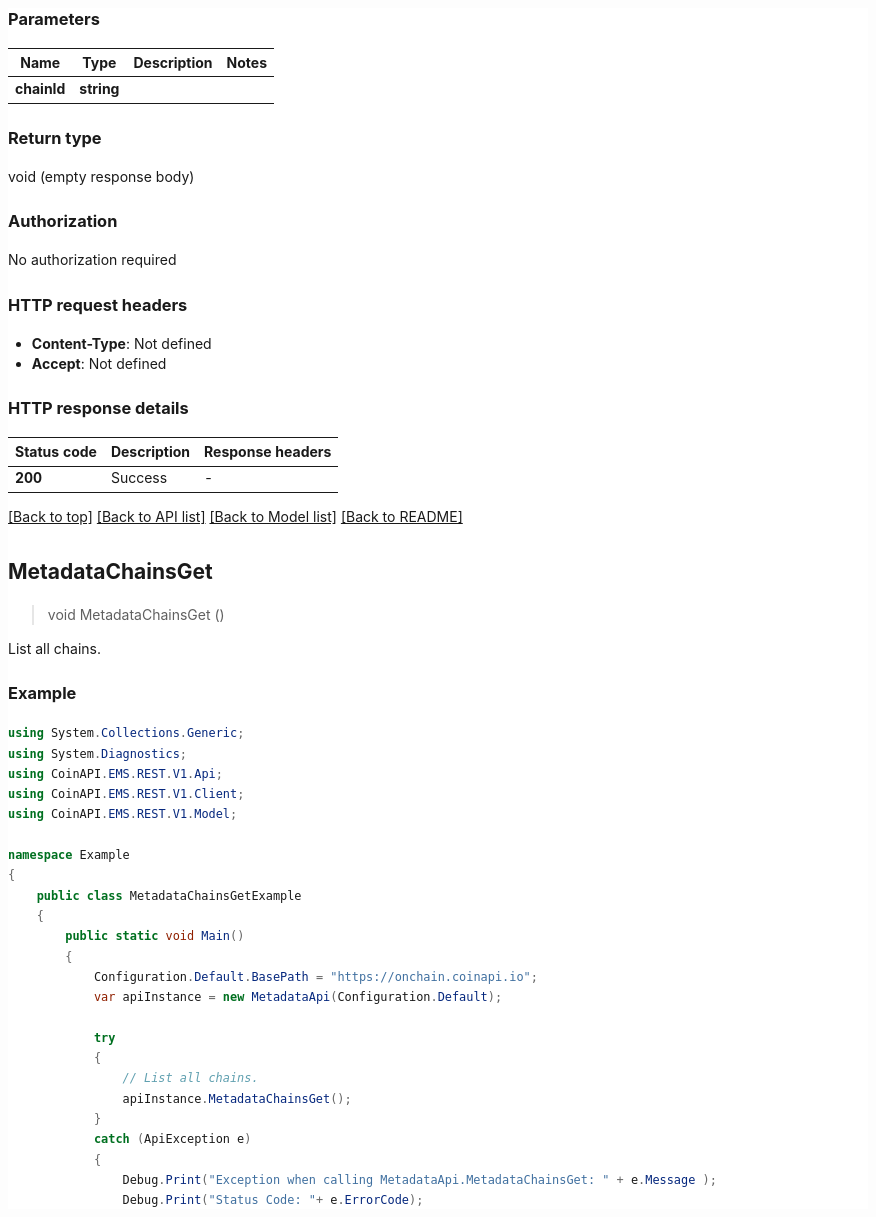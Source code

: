 ### Parameters


Name | Type | Description  | Notes
------------- | ------------- | ------------- | -------------
 **chainId** | **string**|  | 

### Return type

void (empty response body)

### Authorization

No authorization required

### HTTP request headers

- **Content-Type**: Not defined
- **Accept**: Not defined


### HTTP response details
| Status code | Description | Response headers |
|-------------|-------------|------------------|
| **200** | Success |  -  |

[[Back to top]](#)
[[Back to API list]](../README.md#documentation-for-api-endpoints)
[[Back to Model list]](../README.md#documentation-for-models)
[[Back to README]](../README.md)


## MetadataChainsGet

> void MetadataChainsGet ()

List all chains.

### Example

```csharp
using System.Collections.Generic;
using System.Diagnostics;
using CoinAPI.EMS.REST.V1.Api;
using CoinAPI.EMS.REST.V1.Client;
using CoinAPI.EMS.REST.V1.Model;

namespace Example
{
    public class MetadataChainsGetExample
    {
        public static void Main()
        {
            Configuration.Default.BasePath = "https://onchain.coinapi.io";
            var apiInstance = new MetadataApi(Configuration.Default);

            try
            {
                // List all chains.
                apiInstance.MetadataChainsGet();
            }
            catch (ApiException e)
            {
                Debug.Print("Exception when calling MetadataApi.MetadataChainsGet: " + e.Message );
                Debug.Print("Status Code: "+ e.ErrorCode);
```